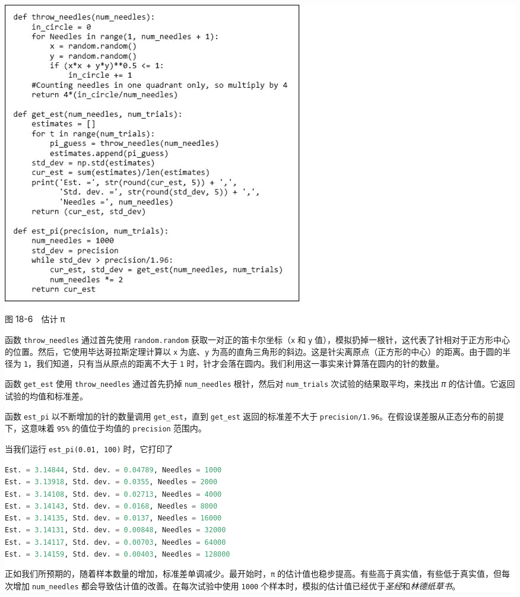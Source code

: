 ![c18-fig-0006.jpg](img/c18-fig-0006.jpg)

图 18-6 估计 π

函数 `throw_needles` 通过首先使用 `random.random` 获取一对正的笛卡尔坐标（`x` 和 `y` 值），模拟扔掉一根针，这代表了针相对于正方形中心的位置。然后，它使用毕达哥拉斯定理计算以 `x` 为底、`y` 为高的直角三角形的斜边。这是针尖离原点（正方形的中心）的距离。由于圆的半径为 `1`，我们知道，只有当从原点的距离不大于 `1` 时，针才会落在圆内。我们利用这一事实来计算落在圆内的针的数量。

函数 `get_est` 使用 `throw_needles` 通过首先扔掉 `num_needles` 根针，然后对 `num_trials` 次试验的结果取平均，来找出 *π* 的估计值。它返回试验的均值和标准差。

函数 `est_pi` 以不断增加的针的数量调用 `get_est`，直到 `get_est` 返回的标准差不大于 `precision/1.96`。在假设误差服从正态分布的前提下，这意味着 `95%` 的值位于均值的 `precision` 范围内。

当我们运行 `est_pi(0.01, 100)` 时，它打印了

```py
Est. = 3.14844, Std. dev. = 0.04789, Needles = 1000
Est. = 3.13918, Std. dev. = 0.0355, Needles = 2000
Est. = 3.14108, Std. dev. = 0.02713, Needles = 4000
Est. = 3.14143, Std. dev. = 0.0168, Needles = 8000
Est. = 3.14135, Std. dev. = 0.0137, Needles = 16000
Est. = 3.14131, Std. dev. = 0.00848, Needles = 32000
Est. = 3.14117, Std. dev. = 0.00703, Needles = 64000
Est. = 3.14159, Std. dev. = 0.00403, Needles = 128000
```

正如我们所预期的，随着样本数量的增加，标准差单调减少。最开始时，`π` 的估计值也稳步提高。有些高于真实值，有些低于真实值，但每次增加 `num_needles` 都会导致估计值的改善。在每次试验中使用 `1000` 个样本时，模拟的估计值已经优于*圣经*和*林德纸草书*。

